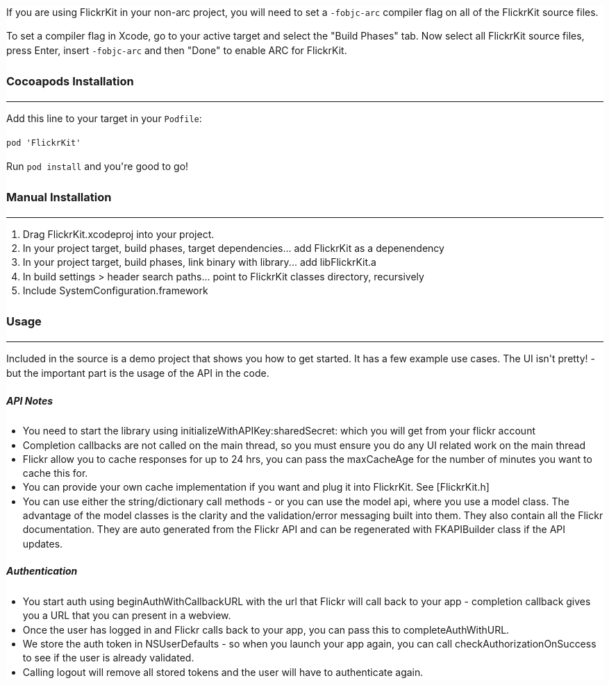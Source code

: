 If you are using FlickrKit in your non-arc project, you will need to set a `-fobjc-arc` compiler flag on all of the FlickrKit source files. 

To set a compiler flag in Xcode, go to your active target and select the "Build Phases" tab. Now select all FlickrKit source files, press Enter, insert `-fobjc-arc` and then "Done" to enable ARC for FlickrKit.

### Cocoapods Installation
---
Add this line to your target in your `Podfile`:

    pod 'FlickrKit'
    
Run `pod install` and you're good to go!

### Manual Installation
---
1. Drag FlickrKit.xcodeproj into your project.
2. In your project target, build phases, target dependencies... add FlickrKit as a depenendency
3. In your project target, build phases, link binary with library... add libFlickrKit.a
4. In build settings > header search paths... point to FlickrKit classes directory, recursively
5. Include SystemConfiguration.framework 

### Usage
---
Included in the source is a demo project that shows you how to get started. It has a few example use cases. The UI isn't pretty! - but the important part is the usage of the API in the code.

##### API Notes
 * You need to start the library using initializeWithAPIKey:sharedSecret: which you will get from your flickr account
 * Completion callbacks are not called on the main thread, so you must ensure you do any UI related work on the main thread
 * Flickr allow you to cache responses for up to 24 hrs, you can pass the maxCacheAge for the number of minutes you want to cache this for.
 * You can provide your own cache implementation if you want and plug it into FlickrKit. See [FlickrKit.h]
 * You can use either the string/dictionary call methods - or you can use the model api, where you use a model class. The advantage of the model classes is the clarity and the validation/error messaging built into them. They also contain all the Flickr documentation. They are auto generated from the Flickr API and can be regenerated with FKAPIBuilder class if the API updates.
 
##### Authentication 
 
 * You start auth using beginAuthWithCallbackURL with the url that Flickr will call back to your app - completion callback gives you a URL that you can present in a webview.
 * Once the user has logged in and Flickr calls back to your app, you can pass this to completeAuthWithURL.
 * We store the auth token in NSUserDefaults - so when you launch your app again, you can call checkAuthorizationOnSuccess to see if the user is already validated.
 * Calling logout will remove all stored tokens and the user will have to authenticate again.
